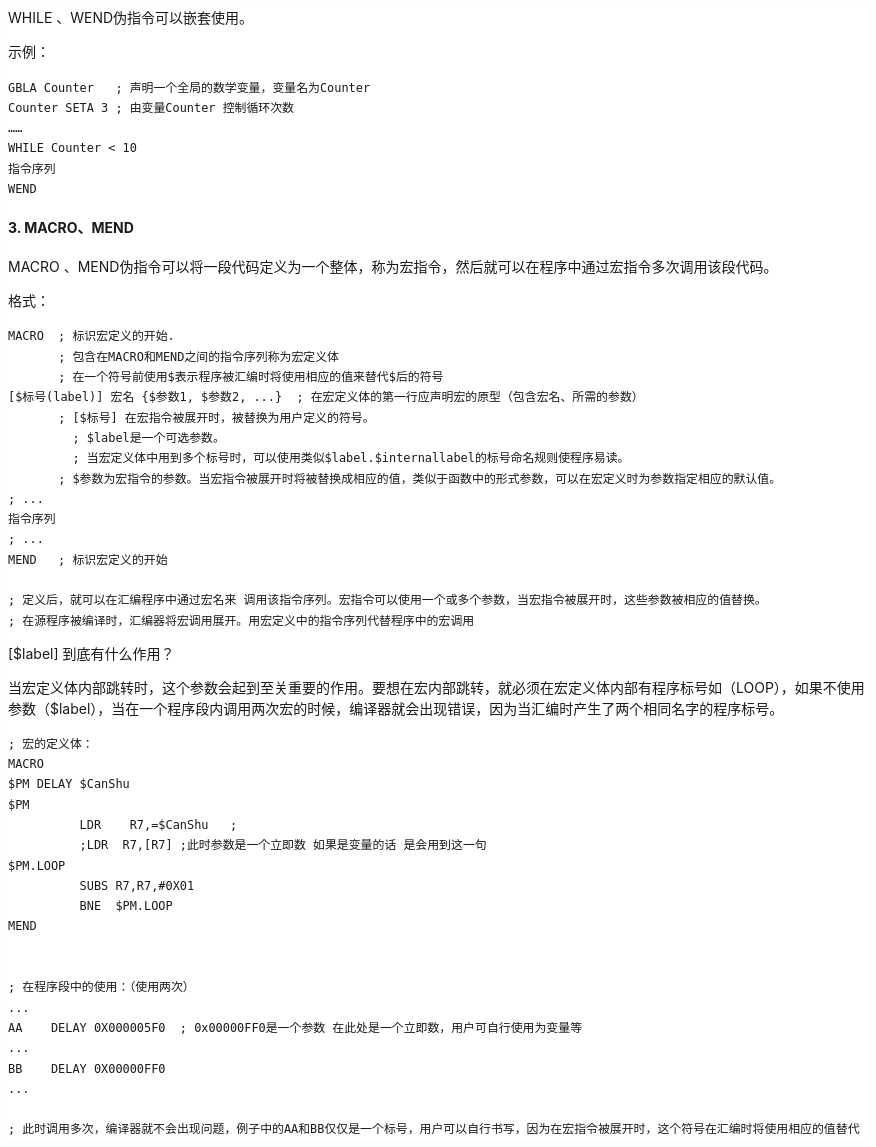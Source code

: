 WHILE 、WEND伪指令可以嵌套使用。

示例：

```arm
GBLA Counter   ; 声明一个全局的数学变量，变量名为Counter
Counter SETA 3 ; 由变量Counter 控制循环次数
……
WHILE Counter < 10
指令序列
WEND
```

#### 3. MACRO、MEND
MACRO 、MEND伪指令可以将一段代码定义为一个整体，称为宏指令，然后就可以在程序中通过宏指令多次调用该段代码。 

格式：

````arm
MACRO  ; 标识宏定义的开始.  
       ; 包含在MACRO和MEND之间的指令序列称为宏定义体
       ; 在一个符号前使用$表示程序被汇编时将使用相应的值来替代$后的符号
[$标号(label)] 宏名 {$参数1, $参数2, ...}  ; 在宏定义体的第一行应声明宏的原型（包含宏名、所需的参数）
       ; [$标号] 在宏指令被展开时，被替换为用户定义的符号。
         ; $label是一个可选参数。
         ; 当宏定义体中用到多个标号时，可以使用类似$label.$internallabel的标号命名规则使程序易读。
       ; $参数为宏指令的参数。当宏指令被展开时将被替换成相应的值，类似于函数中的形式参数，可以在宏定义时为参数指定相应的默认值。
; ...
指令序列
; ...
MEND   ; 标识宏定义的开始

; 定义后，就可以在汇编程序中通过宏名来 调用该指令序列。宏指令可以使用一个或多个参数，当宏指令被展开时，这些参数被相应的值替换。
; 在源程序被编译时，汇编器将宏调用展开。用宏定义中的指令序列代替程序中的宏调用
````

[$label] 到底有什么作用？

当宏定义体内部跳转时，这个参数会起到至关重要的作用。要想在宏内部跳转，就必须在宏定义体内部有程序标号如（LOOP），如果不使用参数（$label），当在一个程序段内调用两次宏的时候，编译器就会出现错误，因为当汇编时产生了两个相同名字的程序标号。

```arm
; 宏的定义体：
MACRO
$PM DELAY $CanShu
$PM  
          LDR    R7,=$CanShu   ;
          ;LDR  R7,[R7] ;此时参数是一个立即数 如果是变量的话 是会用到这一句
$PM.LOOP 
          SUBS R7,R7,#0X01
          BNE  $PM.LOOP
MEND


; 在程序段中的使用：（使用两次）
...
AA    DELAY 0X000005F0  ; 0x00000FF0是一个参数 在此处是一个立即数，用户可自行使用为变量等
...
BB    DELAY 0X00000FF0
...

; 此时调用多次，编译器就不会出现问题，例子中的AA和BB仅仅是一个标号，用户可以自行书写，因为在宏指令被展开时，这个符号在汇编时将使用相应的值替代

```
